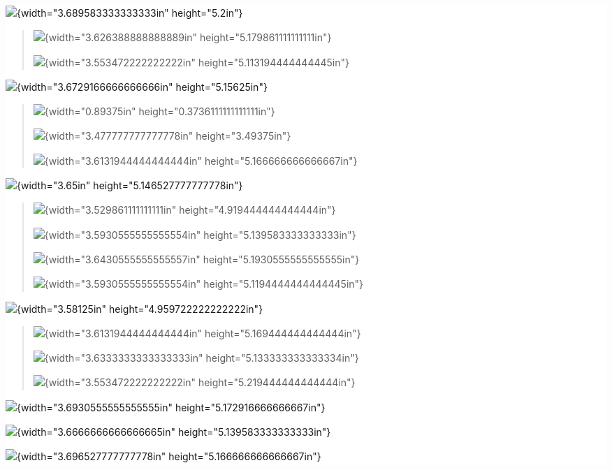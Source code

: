 ![](media/image41.png){width="3.689583333333333in" height="5.2in"}

> ![](media/image42.png){width="3.626388888888889in"
> height="5.179861111111111in"}
>
> ![](media/image43.png){width="3.553472222222222in"
> height="5.113194444444445in"}

![](media/image44.png){width="3.6729166666666666in" height="5.15625in"}

> ![](media/image45.png){width="0.89375in"
> height="0.3736111111111111in"}
>
> ![](media/image46.png){width="3.477777777777778in" height="3.49375in"}
>
> ![](media/image47.png){width="3.6131944444444444in"
> height="5.166666666666667in"}

![](media/image48.png){width="3.65in" height="5.146527777777778in"}

> ![](media/image49.png){width="3.529861111111111in"
> height="4.919444444444444in"}
>
> ![](media/image50.png){width="3.5930555555555554in"
> height="5.139583333333333in"}
>
> ![](media/image51.png){width="3.6430555555555557in"
> height="5.1930555555555555in"}
>
> ![](media/image52.png){width="3.5930555555555554in"
> height="5.1194444444444445in"}

![](media/image53.png){width="3.58125in" height="4.959722222222222in"}

> ![](media/image54.png){width="3.6131944444444444in"
> height="5.169444444444444in"}
>
> ![](media/image55.png){width="3.6333333333333333in"
> height="5.133333333333334in"}
>
> ![](media/image56.png){width="3.553472222222222in"
> height="5.219444444444444in"}

![](media/image57.png){width="3.6930555555555555in"
height="5.172916666666667in"}

![](media/image58.png){width="3.6666666666666665in"
height="5.139583333333333in"}

![](media/image59.png){width="3.696527777777778in"
height="5.166666666666667in"}
